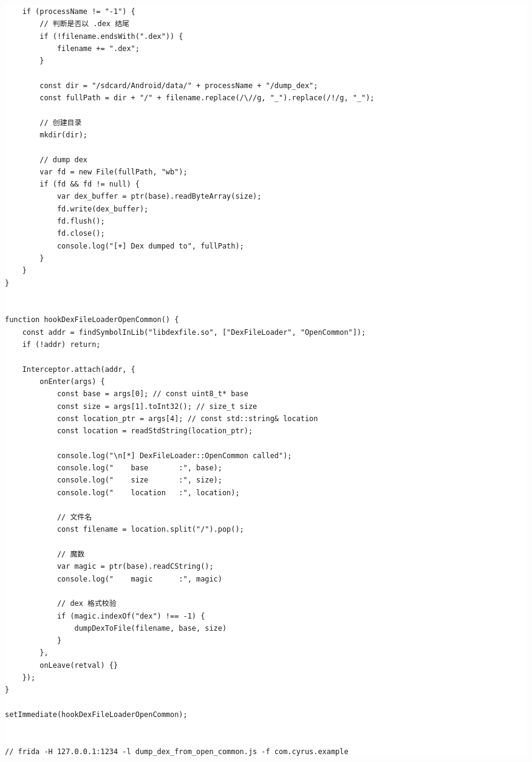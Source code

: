 ```
    if (processName != "-1") {
        // 判断是否以 .dex 结尾
        if (!filename.endsWith(".dex")) {
            filename += ".dex";
        }

        const dir = "/sdcard/Android/data/" + processName + "/dump_dex";
        const fullPath = dir + "/" + filename.replace(/\//g, "_").replace(/!/g, "_");

        // 创建目录
        mkdir(dir);

        // dump dex
        var fd = new File(fullPath, "wb");
        if (fd && fd != null) {
            var dex_buffer = ptr(base).readByteArray(size);
            fd.write(dex_buffer);
            fd.flush();
            fd.close();
            console.log("[+] Dex dumped to", fullPath);
        }
    }
}


function hookDexFileLoaderOpenCommon() {
    const addr = findSymbolInLib("libdexfile.so", ["DexFileLoader", "OpenCommon"]);
    if (!addr) return;

    Interceptor.attach(addr, {
        onEnter(args) {
            const base = args[0]; // const uint8_t* base
            const size = args[1].toInt32(); // size_t size
            const location_ptr = args[4]; // const std::string& location
            const location = readStdString(location_ptr);

            console.log("\n[*] DexFileLoader::OpenCommon called");
            console.log("    base       :", base);
            console.log("    size       :", size);
            console.log("    location   :", location);

            // 文件名
            const filename = location.split("/").pop();

            // 魔数
            var magic = ptr(base).readCString();
            console.log("    magic      :", magic)

            // dex 格式校验
            if (magic.indexOf("dex") !== -1) {
                dumpDexToFile(filename, base, size)
            }
        },
        onLeave(retval) {}
    });
}

setImmediate(hookDexFileLoaderOpenCommon);


// frida -H 127.0.0.1:1234 -l dump_dex_from_open_common.js -f com.cyrus.example

```